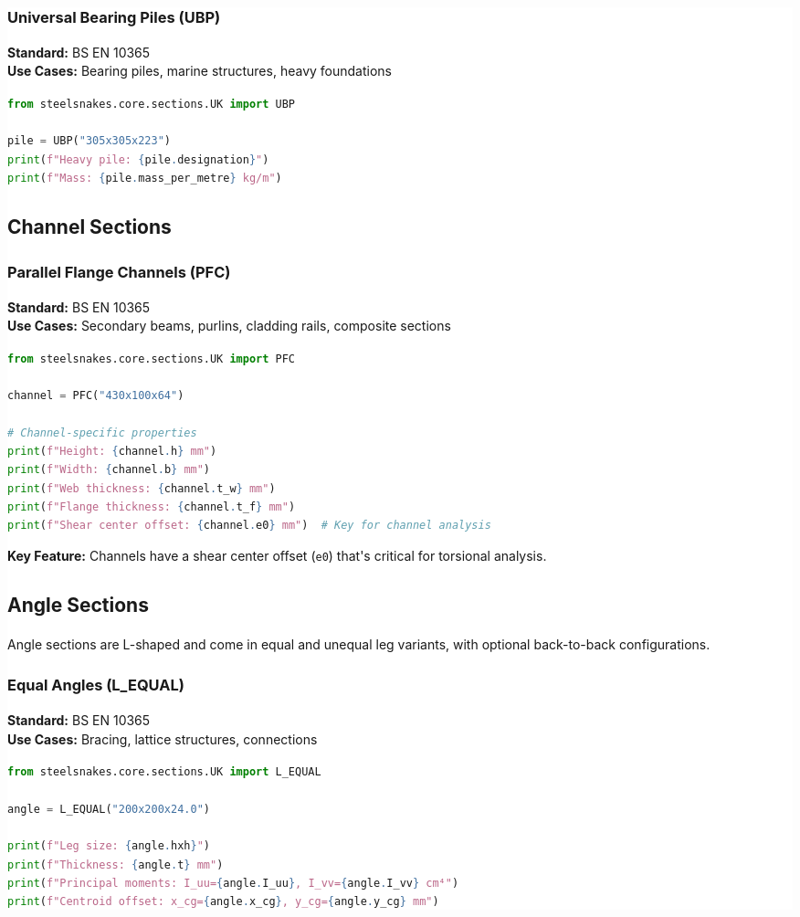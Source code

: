 ### Universal Bearing Piles (UBP)

**Standard:** BS EN 10365  
**Use Cases:** Bearing piles, marine structures, heavy foundations

```python
from steelsnakes.core.sections.UK import UBP

pile = UBP("305x305x223")
print(f"Heavy pile: {pile.designation}")
print(f"Mass: {pile.mass_per_metre} kg/m")
```

## Channel Sections

### Parallel Flange Channels (PFC)

**Standard:** BS EN 10365  
**Use Cases:** Secondary beams, purlins, cladding rails, composite sections

```python
from steelsnakes.core.sections.UK import PFC

channel = PFC("430x100x64")

# Channel-specific properties
print(f"Height: {channel.h} mm")
print(f"Width: {channel.b} mm")
print(f"Web thickness: {channel.t_w} mm")
print(f"Flange thickness: {channel.t_f} mm")
print(f"Shear center offset: {channel.e0} mm")  # Key for channel analysis
```

**Key Feature:** Channels have a shear center offset (`e0`) that's critical for torsional analysis.

## Angle Sections

Angle sections are L-shaped and come in equal and unequal leg variants, with optional back-to-back configurations.

### Equal Angles (L_EQUAL)

**Standard:** BS EN 10365  
**Use Cases:** Bracing, lattice structures, connections

```python
from steelsnakes.core.sections.UK import L_EQUAL

angle = L_EQUAL("200x200x24.0")

print(f"Leg size: {angle.hxh}")
print(f"Thickness: {angle.t} mm")
print(f"Principal moments: I_uu={angle.I_uu}, I_vv={angle.I_vv} cm⁴")
print(f"Centroid offset: x_cg={angle.x_cg}, y_cg={angle.y_cg} mm")
```
